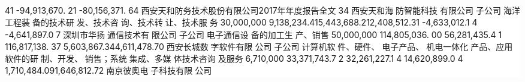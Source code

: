 41
-94,913,670.
21
-80,156,371.
64
西安天和防务技术股份有限公司2017年年度报告全文
34
西安天和海
防智能科技
有限公司
子公司
海洋工程装
备的技术研
发、技术咨
询、技术转
让、技术服
务
30,000,000
9,138,234.415,443,688.212,408,512.31
-4,633,012.1
4
-4,641,897.0
7
深圳市华扬
通信技术有
限公司
子公司
电子通信设
备的加工生
产、销售
50,000,000
114,805,036.
00
56,281,435.4
1
116,817,138.
37
5,603,867.344,611,478.70
西安长城数
字软件有限
公司
子公司
计算机软
件、硬件、
电子产品、
机电一体化
产品、应用
软件的研
制、开发、
销售；系统
集成、多媒
体技术咨询
及服务
6,710,000
33,371,743.7
2
32,261,227.1
4
14,620,899.0
4
1,710,484.091,646,812.72
南京彼奥电
子科技有限
公司